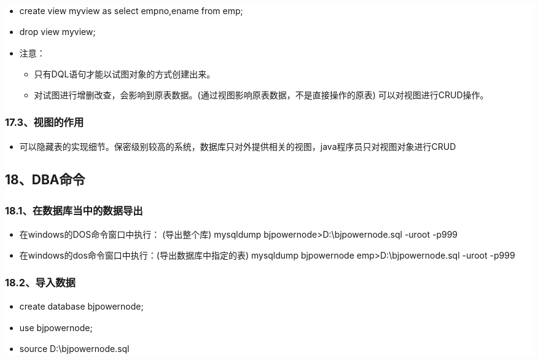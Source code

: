- create view myview as select empno,ename from emp;

- drop view myview;

- 注意：

  - 只有DQL语句才能以试图对象的方式创建出来。

  - 对试图进行增删改查，会影响到原表数据。(通过视图影响原表数据，不是直接操作的原表)
    可以对视图进行CRUD操作。

### 17.3、视图的作用

- 可以隐藏表的实现细节。保密级别较高的系统，数据库只对外提供相关的视图，java程序员只对视图对象进行CRUD

## 18、DBA命令

### 18.1、在数据库当中的数据导出

- 在windows的DOS命令窗口中执行： (导出整个库)
  mysqldump bjpowernode>D:\bjpowernode.sql -uroot -p999

- 在windows的dos命令窗口中执行：(导出数据库中指定的表)
  mysqldump bjpowernode emp>D:\bjpowernode.sql -uroot -p999

### 18.2、导入数据

- create database bjpowernode;

- use bjpowernode;

- source D:\bjpowernode.sql 

